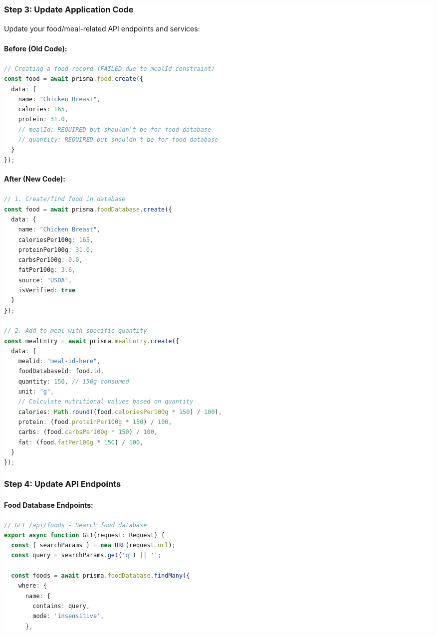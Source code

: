 ### Step 3: Update Application Code

Update your food/meal-related API endpoints and services:

#### Before (Old Code):
```typescript
// Creating a food record (FAILED due to mealId constraint)
const food = await prisma.food.create({
  data: {
    name: "Chicken Breast",
    calories: 165,
    protein: 31.0,
    // mealId: REQUIRED but shouldn't be for food database
    // quantity: REQUIRED but shouldn't be for food database  
  }
});
```

#### After (New Code):
```typescript
// 1. Create/find food in database
const food = await prisma.foodDatabase.create({
  data: {
    name: "Chicken Breast",
    caloriesPer100g: 165,
    proteinPer100g: 31.0,
    carbsPer100g: 0.0,
    fatPer100g: 3.6,
    source: "USDA",
    isVerified: true
  }
});

// 2. Add to meal with specific quantity
const mealEntry = await prisma.mealEntry.create({
  data: {
    mealId: "meal-id-here",
    foodDatabaseId: food.id,
    quantity: 150, // 150g consumed
    unit: "g",
    // Calculate nutritional values based on quantity
    calories: Math.round((food.caloriesPer100g * 150) / 100),
    protein: (food.proteinPer100g * 150) / 100,
    carbs: (food.carbsPer100g * 150) / 100,
    fat: (food.fatPer100g * 150) / 100,
  }
});
```

### Step 4: Update API Endpoints

#### Food Database Endpoints:
```typescript
// GET /api/foods - Search food database
export async function GET(request: Request) {
  const { searchParams } = new URL(request.url);
  const query = searchParams.get('q') || '';
  
  const foods = await prisma.foodDatabase.findMany({
    where: {
      name: {
        contains: query,
        mode: 'insensitive',
      },
```